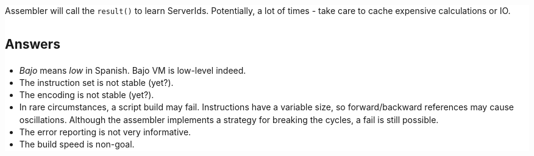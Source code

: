 Assembler will call the `result()` to learn ServerIds.
Potentially, a lot of times - take care to cache expensive calculations or IO.

## Answers

- _Bajo_ means _low_ in Spanish. Bajo VM is low-level indeed.
- The instruction set is not stable (yet?).
- The encoding is not stable (yet?).
- In rare circumstances, a script build may fail.
  Instructions have a variable size, so forward/backward references
  may cause oscillations. Although the assembler implements a strategy for breaking the cycles,
  a fail is still possible.
- The error reporting is not very informative.
- The build speed is non-goal.
